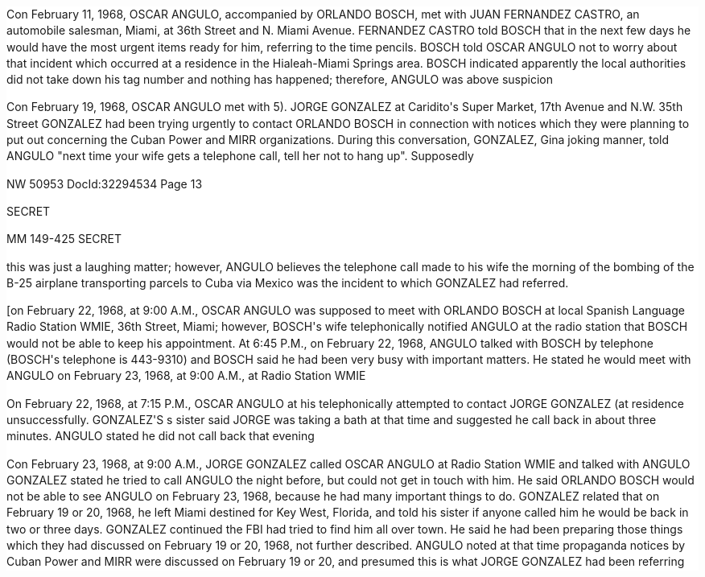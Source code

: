 Con February 11, 1968, OSCAR ANGULO, accompanied
by ORLANDO BOSCH, met with JUAN FERNANDEZ CASTRO, an
automobile salesman, Miami, at 36th Street and N. Miami
Avenue. FERNANDEZ CASTRO told BOSCH that in the next few
days he would have the most urgent items ready for him,
referring to the time pencils. BOSCH told OSCAR ANGULO
not to worry about that incident which occurred at a
residence in the Hialeah-Miami Springs area. BOSCH
indicated apparently the local authorities did not take
down his tag number and nothing has happened; therefore,
ANGULO was above suspicion

Con February 19, 1968, OSCAR ANGULO met with 5).
JORGE GONZALEZ at Caridito's Super Market, 17th Avenue and
N.W. 35th Street GONZALEZ had been trying urgently to
contact ORLANDO BOSCH in connection with notices which
they were planning to put out concerning the Cuban Power
and MIRR organizations. During this conversation, GONZALEZ,
Gina joking manner, told ANGULO "next time your wife gets
a telephone call, tell her not to hang up". Supposedly

NW 50953 DocId:32294534 Page 13

SECRET

MM 149-425 SECRET

this was just a laughing matter; however, ANGULO believes
the telephone call made to his wife the morning of the
bombing of the B-25 airplane transporting parcels to
Cuba via Mexico was the incident to which GONZALEZ had
referred.

[on February 22, 1968, at 9:00 A.M., OSCAR ANGULO
was supposed to meet with ORLANDO BOSCH at local Spanish
Language Radio Station WMIE, 36th Street, Miami; however,
BOSCH's wife telephonically notified ANGULO at the radio
station that BOSCH would not be able to keep his appointment.
At 6:45 P.M., on February 22, 1968, ANGULO talked with
BOSCH by telephone (BOSCH's telephone is 443-9310) and
BOSCH said he had been very busy with important matters.
He stated he would meet with ANGULO on February 23, 1968,
at 9:00 A.M., at Radio Station WMIE

On February 22, 1968, at 7:15 P.M., OSCAR ANGULO
at his
telephonically attempted to contact JORGE GONZALEZ (at
residence unsuccessfully. GONZALEZ'S s sister said JORGE was
taking a bath at that time and suggested he call back in
about three minutes. ANGULO stated he did not call back
that evening

Con February 23, 1968, at 9:00 A.M., JORGE GONZALEZ
called OSCAR ANGULO at Radio Station WMIE and talked with
ANGULO GONZALEZ stated he tried to call ANGULO the night
before, but could not get in touch with him. He said
ORLANDO BOSCH would not be able to see ANGULO on February 23,
1968, because he had many important things to do. GONZALEZ
related that on February 19 or 20, 1968, he left Miami
destined for Key West, Florida, and told his sister if
anyone called him he would be back in two or three days.
GONZALEZ continued the FBI had tried to find him all over
town. He said he had been preparing those things which
they had discussed on February 19 or 20, 1968, not further
described. ANGULO noted at that time propaganda notices
by Cuban Power and MIRR were discussed on February 19 or 20,
and presumed this is what JORGE GONZALEZ had been referring